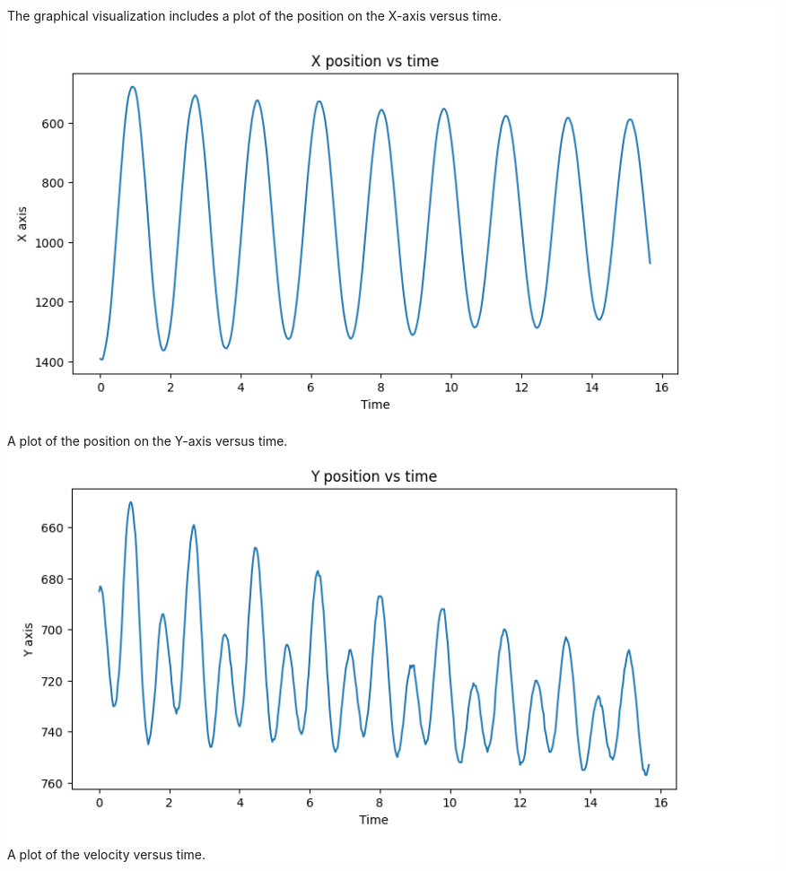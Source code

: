 The graphical visualization includes a plot of the position on the X-axis versus time.

![Untitled](images/Untitled%206.png)

A plot of the position on the Y-axis versus time.

![Untitled](images/Untitled%207.png)

A plot of the velocity versus time.
